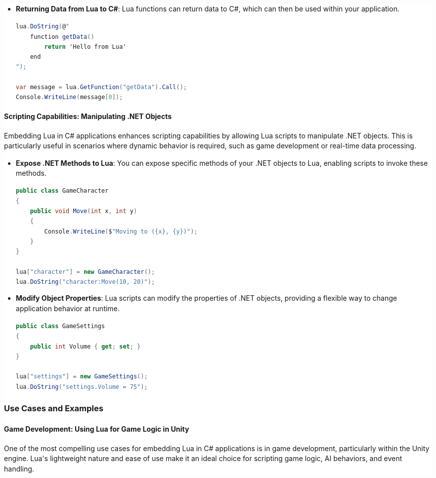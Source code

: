 - **Returning Data from Lua to C#**: Lua functions can return data to C#, which can then be used within your application.

  ```csharp
  lua.DoString(@"
      function getData()
          return 'Hello from Lua'
      end
  ");

  var message = lua.GetFunction("getData").Call();
  Console.WriteLine(message[0]);
  ```

#### Scripting Capabilities: Manipulating .NET Objects

Embedding Lua in C# applications enhances scripting capabilities by allowing Lua scripts to manipulate .NET objects. This is particularly useful in scenarios where dynamic behavior is required, such as game development or real-time data processing.

- **Expose .NET Methods to Lua**: You can expose specific methods of your .NET objects to Lua, enabling scripts to invoke these methods.

  ```csharp
  public class GameCharacter
  {
      public void Move(int x, int y)
      {
          Console.WriteLine($"Moving to ({x}, {y})");
      }
  }

  lua["character"] = new GameCharacter();
  lua.DoString("character:Move(10, 20)");
  ```

- **Modify Object Properties**: Lua scripts can modify the properties of .NET objects, providing a flexible way to change application behavior at runtime.

  ```csharp
  public class GameSettings
  {
      public int Volume { get; set; }
  }

  lua["settings"] = new GameSettings();
  lua.DoString("settings.Volume = 75");
  ```

### Use Cases and Examples

#### Game Development: Using Lua for Game Logic in Unity

One of the most compelling use cases for embedding Lua in C# applications is in game development, particularly within the Unity engine. Lua's lightweight nature and ease of use make it an ideal choice for scripting game logic, AI behaviors, and event handling.
